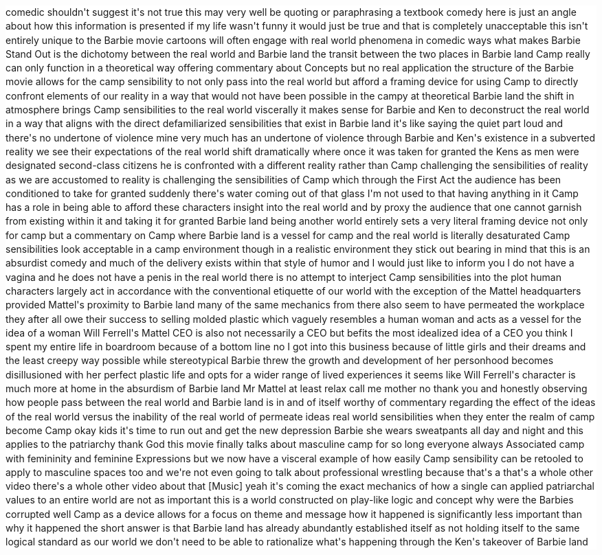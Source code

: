 comedic shouldn't suggest it's not true this may very well be quoting or
paraphrasing a textbook comedy here is just an angle about how this information
is presented if my life wasn't funny it would just be true and that is
completely unacceptable this isn't entirely unique to the Barbie movie cartoons
will often engage with real world phenomena in comedic ways what makes Barbie
Stand Out is the dichotomy between the real world and Barbie land the transit
between the two places in Barbie land Camp really can only function in a
theoretical way offering commentary about Concepts but no real application the
structure of the Barbie movie allows for the camp sensibility to not only pass
into the real world but afford a framing device for using Camp to directly
confront elements of our reality in a way that would not have been possible in
the campy at theoretical Barbie land the shift in atmosphere brings Camp
sensibilities to the real world viscerally it makes sense for Barbie and Ken to
deconstruct the real world in a way that aligns with the direct defamiliarized
sensibilities that exist in Barbie land it's like saying the quiet part loud and
there's no undertone of violence mine very much has an undertone of violence
through Barbie and Ken's existence in a subverted reality we see their
expectations of the real world shift dramatically where once it was taken for
granted the Kens as men were designated second-class citizens he is confronted
with a different reality rather than Camp challenging the sensibilities of
reality as we are accustomed to reality is challenging the sensibilities of Camp
which through the First Act the audience has been conditioned to take for
granted suddenly there's water coming out of that glass I'm not used to that
having anything in it Camp has a role in being able to afford these characters
insight into the real world and by proxy the audience that one cannot garnish
from existing within it and taking it for granted Barbie land being another
world entirely sets a very literal framing device not only for camp but a
commentary on Camp where Barbie land is a vessel for camp and the real world is
literally desaturated Camp sensibilities look acceptable in a camp environment
though in a realistic environment they stick out bearing in mind that this is an
absurdist comedy and much of the delivery exists within that style of humor and
I would just like to inform you I do not have a vagina and he does not have a
penis in the real world there is no attempt to interject Camp sensibilities into
the plot human characters largely act in accordance with the conventional
etiquette of our world with the exception of the Mattel headquarters provided
Mattel's proximity to Barbie land many of the same mechanics from there also
seem to have permeated the workplace they after all owe their success to selling
molded plastic which vaguely resembles a human woman and acts as a vessel for
the idea of a woman Will Ferrell's Mattel CEO is also not necessarily a CEO but
befits the most idealized idea of a CEO you think I spent my entire life in
boardroom because of a bottom line no I got into this business because of little
girls and their dreams and the least creepy way possible while stereotypical
Barbie threw the growth and development of her personhood becomes disillusioned
with her perfect plastic life and opts for a wider range of lived experiences it
seems like Will Ferrell's character is much more at home in the absurdism of
Barbie land Mr Mattel at least relax call me mother no thank you and honestly
observing how people pass between the real world and Barbie land is in and of
itself worthy of commentary regarding the effect of the ideas of the real world
versus the inability of the real world of permeate ideas real world
sensibilities when they enter the realm of camp become Camp okay kids it's time
to run out and get the new depression Barbie she wears sweatpants all day and
night and this applies to the patriarchy thank God this movie finally talks
about masculine camp for so long everyone always Associated camp with femininity
and feminine Expressions but we now have a visceral example of how easily Camp
sensibility can be retooled to apply to masculine spaces too and we're not even
going to talk about professional wrestling because that's a that's a whole other
video there's a whole other video about that [Music] yeah it's coming the exact
mechanics of how a single can applied patriarchal values to an entire world are
not as important this is a world constructed on play-like logic and concept why
were the Barbies corrupted well Camp as a device allows for a focus on theme and
message how it happened is significantly less important than why it happened the
short answer is that Barbie land has already abundantly established itself as
not holding itself to the same logical standard as our world we don't need to be
able to rationalize what's happening through the Ken's takeover of Barbie land